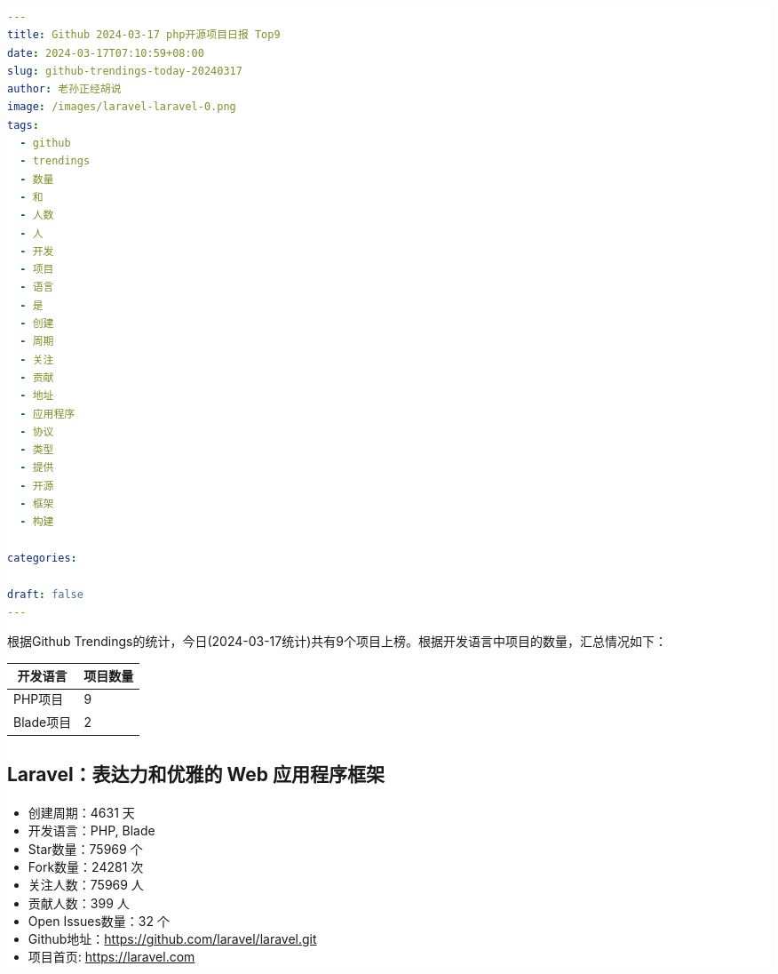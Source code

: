 ```yaml
---
title: Github 2024-03-17 php开源项目日报 Top9
date: 2024-03-17T07:10:59+08:00
slug: github-trendings-today-20240317
author: 老孙正经胡说
image: /images/laravel-laravel-0.png
tags:
  - github
  - trendings
  - 数量
  - 和
  - 人数
  - 人
  - 开发
  - 项目
  - 语言
  - 是
  - 创建
  - 周期
  - 关注
  - 贡献
  - 地址
  - 应用程序
  - 协议
  - 类型
  - 提供
  - 开源
  - 框架
  - 构建

categories:

draft: false
---
```



根据Github Trendings的统计，今日(2024-03-17统计)共有9个项目上榜。根据开发语言中项目的数量，汇总情况如下：

| 开发语言 | 项目数量 |
|  ----  | ----  |
| PHP项目 | 9 |
| Blade项目 | 2 |

## Laravel：表达力和优雅的 Web 应用程序框架

* 创建周期：4631 天
* 开发语言：PHP, Blade
* Star数量：75969 个
* Fork数量：24281 次
* 关注人数：75969 人
* 贡献人数：399 人
* Open Issues数量：32 个
* Github地址：https://github.com/laravel/laravel.git
* 项目首页: https://laravel.com
